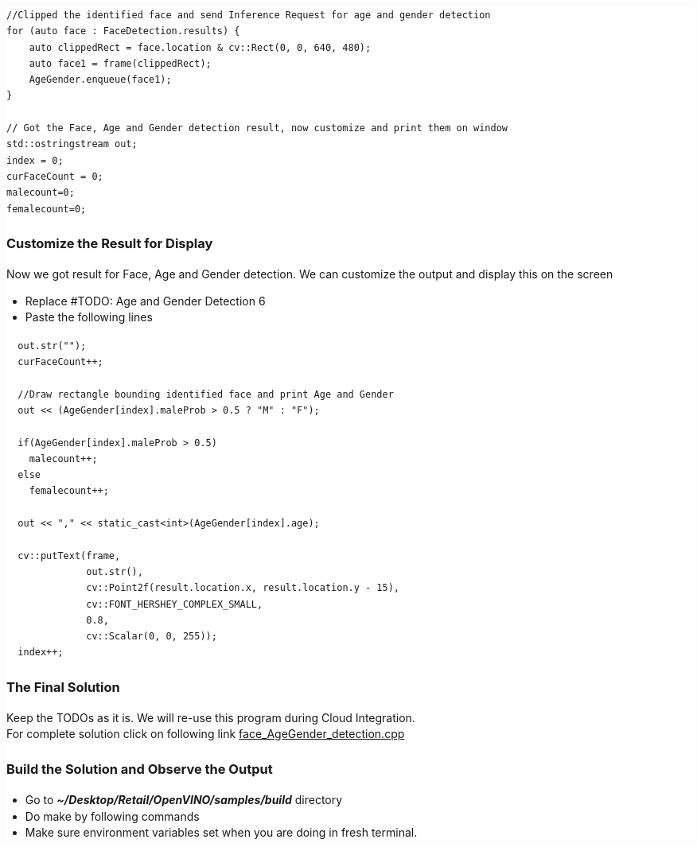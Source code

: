 ```
//Clipped the identified face and send Inference Request for age and gender detection
for (auto face : FaceDetection.results) {
	auto clippedRect = face.location & cv::Rect(0, 0, 640, 480);
	auto face1 = frame(clippedRect);
	AgeGender.enqueue(face1);
}

// Got the Face, Age and Gender detection result, now customize and print them on window
std::ostringstream out;
index = 0;
curFaceCount = 0;
malecount=0;
femalecount=0;
 ```

### Customize the Result for Display
Now we got result for Face, Age and Gender detection. We can customize the output and display this on the screen
- Replace #TODO: Age and Gender Detection 6
- Paste the following lines

```
  out.str("");
  curFaceCount++;

  //Draw rectangle bounding identified face and print Age and Gender
  out << (AgeGender[index].maleProb > 0.5 ? "M" : "F");

  if(AgeGender[index].maleProb > 0.5)
    malecount++;
  else
    femalecount++;

  out << "," << static_cast<int>(AgeGender[index].age);

  cv::putText(frame,
              out.str(),
              cv::Point2f(result.location.x, result.location.y - 15),
              cv::FONT_HERSHEY_COMPLEX_SMALL,
              0.8,
              cv::Scalar(0, 0, 255));
  index++;
 ```

### The Final Solution
Keep the TODOs as it is. We will re-use this program during Cloud Integration.     
For complete solution click on following link [face_AgeGender_detection.cpp](./solutions/agegenderdetection.md)
### Build the Solution and Observe the Output
- Go to ***~/Desktop/Retail/OpenVINO/samples/build***  directory
- Do  make by following commands   
- Make sure environment variables set when you are doing in fresh terminal.      
